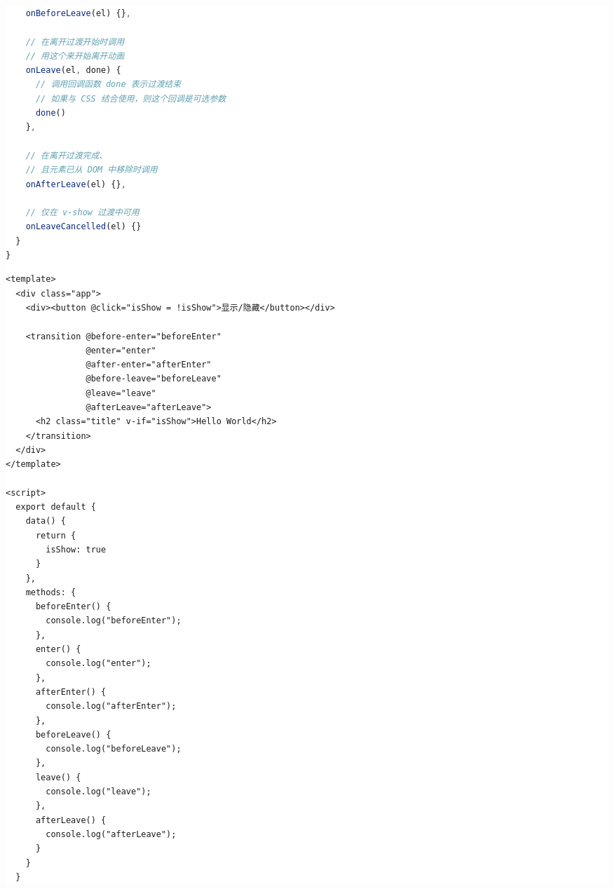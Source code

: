 ```javascript
    onBeforeLeave(el) {},

    // 在离开过渡开始时调用
    // 用这个来开始离开动画
    onLeave(el, done) {
      // 调用回调函数 done 表示过渡结束
      // 如果与 CSS 结合使用，则这个回调是可选参数
      done()
    },

    // 在离开过渡完成、
    // 且元素已从 DOM 中移除时调用
    onAfterLeave(el) {},

    // 仅在 v-show 过渡中可用
    onLeaveCancelled(el) {}
  }
}
```

```vue
<template>
  <div class="app">
    <div><button @click="isShow = !isShow">显示/隐藏</button></div>

    <transition @before-enter="beforeEnter"
                @enter="enter"
                @after-enter="afterEnter"
                @before-leave="beforeLeave"
                @leave="leave"
                @afterLeave="afterLeave">
      <h2 class="title" v-if="isShow">Hello World</h2>
    </transition>
  </div>
</template>

<script>
  export default {
    data() {
      return {
        isShow: true
      }
    },
    methods: {
      beforeEnter() {
        console.log("beforeEnter");
      },
      enter() {
        console.log("enter");
      },
      afterEnter() {
        console.log("afterEnter");
      },
      beforeLeave() {
        console.log("beforeLeave");
      },
      leave() {
        console.log("leave");
      },
      afterLeave() {
        console.log("afterLeave");
      }
    }
  }
```
